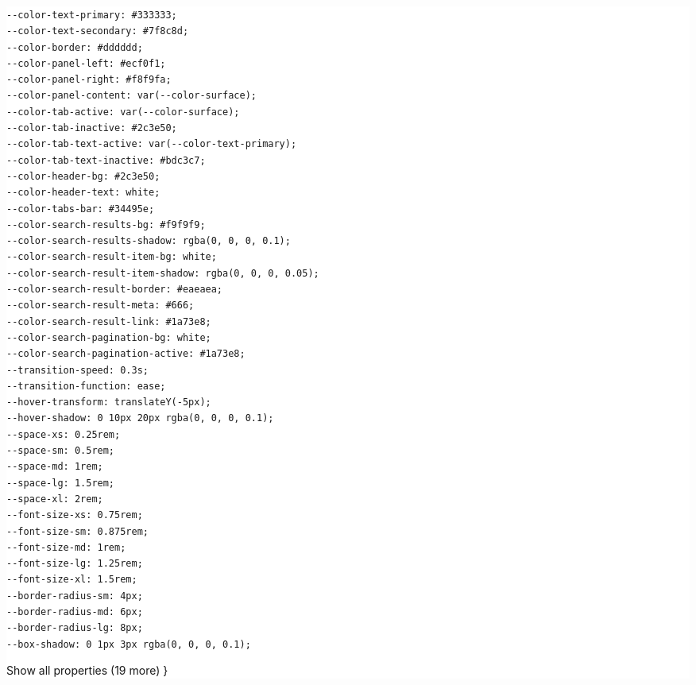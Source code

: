     --color-text-primary: #333333;
    --color-text-secondary: #7f8c8d;
    --color-border: #dddddd;
    --color-panel-left: #ecf0f1;
    --color-panel-right: #f8f9fa;
    --color-panel-content: var(--color-surface);
    --color-tab-active: var(--color-surface);
    --color-tab-inactive: #2c3e50;
    --color-tab-text-active: var(--color-text-primary);
    --color-tab-text-inactive: #bdc3c7;
    --color-header-bg: #2c3e50;
    --color-header-text: white;
    --color-tabs-bar: #34495e;
    --color-search-results-bg: #f9f9f9;
    --color-search-results-shadow: rgba(0, 0, 0, 0.1);
    --color-search-result-item-bg: white;
    --color-search-result-item-shadow: rgba(0, 0, 0, 0.05);
    --color-search-result-border: #eaeaea;
    --color-search-result-meta: #666;
    --color-search-result-link: #1a73e8;
    --color-search-pagination-bg: white;
    --color-search-pagination-active: #1a73e8;
    --transition-speed: 0.3s;
    --transition-function: ease;
    --hover-transform: translateY(-5px);
    --hover-shadow: 0 10px 20px rgba(0, 0, 0, 0.1);
    --space-xs: 0.25rem;
    --space-sm: 0.5rem;
    --space-md: 1rem;
    --space-lg: 1.5rem;
    --space-xl: 2rem;
    --font-size-xs: 0.75rem;
    --font-size-sm: 0.875rem;
    --font-size-md: 1rem;
    --font-size-lg: 1.25rem;
    --font-size-xl: 1.5rem;
    --border-radius-sm: 4px;
    --border-radius-md: 6px;
    --border-radius-lg: 8px;
    --box-shadow: 0 1px 3px rgba(0, 0, 0, 0.1);
Show all properties (19 more)
}
<style>
._sectionHeader_r1qhb_25::after {
    content: "";
    width: 8px;
    height: 8px;
    border-right: 2px solid var(--heading-color);
    border-bottom: 2px solid var(--heading-color);
    transform: rotate(45deg);
}
<style>
::-webkit-scrollbar {
    width: 8px;
    height: 8px;
}
<style>
::-webkit-scrollbar-thumb {
    background: var(--dark-scrollbar-thumb);
    border-radius: 4px;
}
<style>
::-webkit-scrollbar-track {
    background